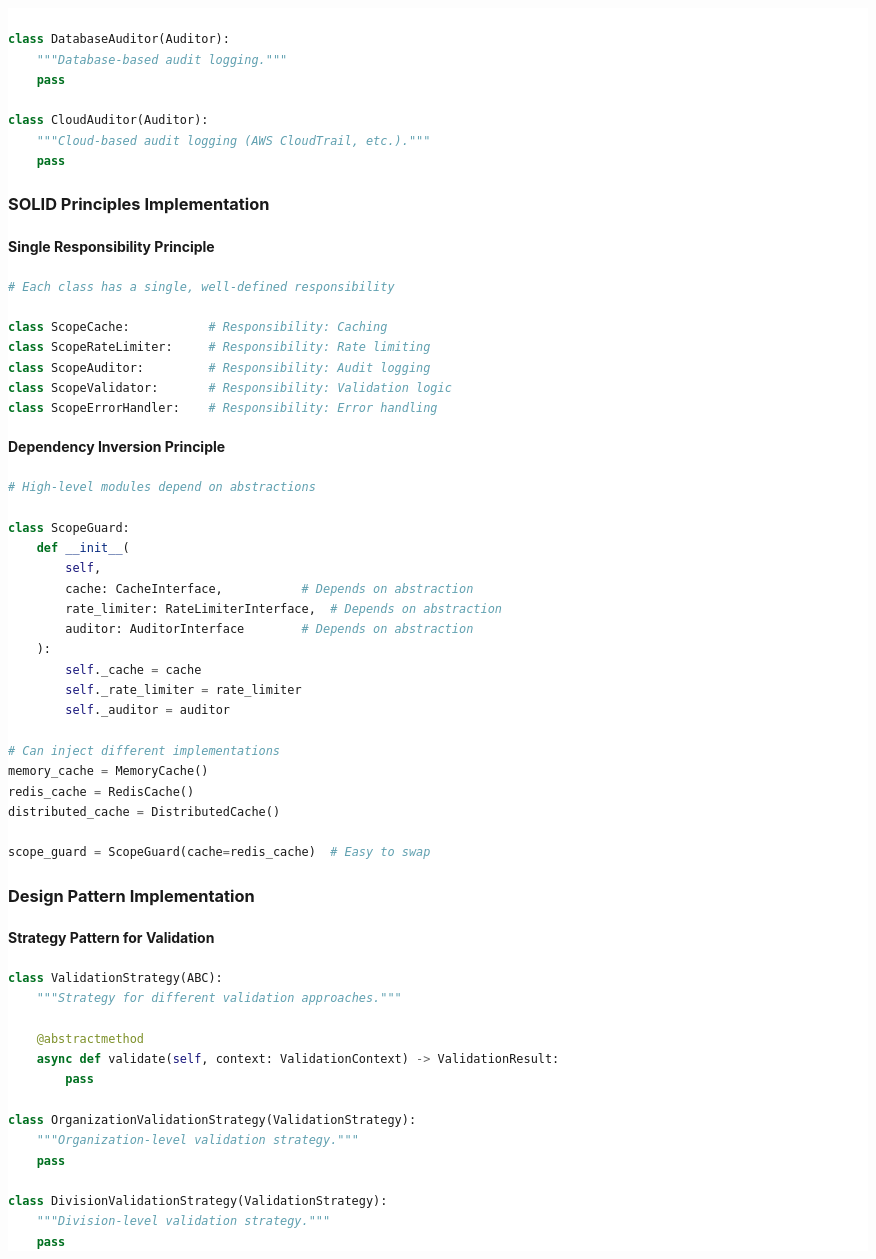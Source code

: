 ```python

class DatabaseAuditor(Auditor):
    """Database-based audit logging."""
    pass

class CloudAuditor(Auditor):
    """Cloud-based audit logging (AWS CloudTrail, etc.)."""
    pass
```

### SOLID Principles Implementation

#### Single Responsibility Principle
```python
# Each class has a single, well-defined responsibility

class ScopeCache:           # Responsibility: Caching
class ScopeRateLimiter:     # Responsibility: Rate limiting
class ScopeAuditor:         # Responsibility: Audit logging
class ScopeValidator:       # Responsibility: Validation logic
class ScopeErrorHandler:    # Responsibility: Error handling
```

#### Dependency Inversion Principle
```python
# High-level modules depend on abstractions

class ScopeGuard:
    def __init__(
        self,
        cache: CacheInterface,           # Depends on abstraction
        rate_limiter: RateLimiterInterface,  # Depends on abstraction
        auditor: AuditorInterface        # Depends on abstraction
    ):
        self._cache = cache
        self._rate_limiter = rate_limiter
        self._auditor = auditor

# Can inject different implementations
memory_cache = MemoryCache()
redis_cache = RedisCache()
distributed_cache = DistributedCache()

scope_guard = ScopeGuard(cache=redis_cache)  # Easy to swap
```

### Design Pattern Implementation

#### Strategy Pattern for Validation
```python
class ValidationStrategy(ABC):
    """Strategy for different validation approaches."""

    @abstractmethod
    async def validate(self, context: ValidationContext) -> ValidationResult:
        pass

class OrganizationValidationStrategy(ValidationStrategy):
    """Organization-level validation strategy."""
    pass

class DivisionValidationStrategy(ValidationStrategy):
    """Division-level validation strategy."""
    pass
```